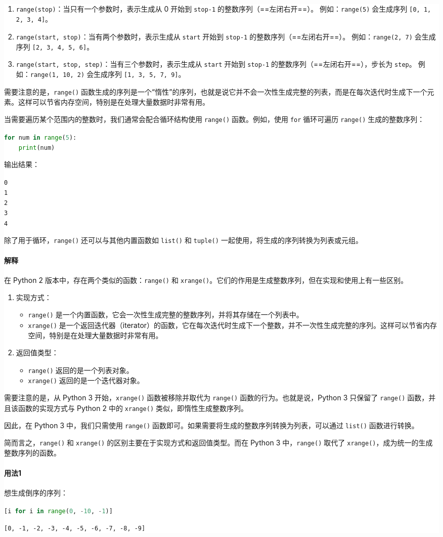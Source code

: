 1. `range(stop)`：当只有一个参数时，表示生成从 0 开始到 `stop-1` 的整数序列（==左闭右开==）。
   例如：`range(5)` 会生成序列 `[0, 1, 2, 3, 4]`。

2. `range(start, stop)`：当有两个参数时，表示生成从 `start` 开始到 `stop-1` 的整数序列（==左闭右开==）。
   例如：`range(2, 7)` 会生成序列 `[2, 3, 4, 5, 6]`。

3. `range(start, stop, step)`：当有三个参数时，表示生成从 `start` 开始到 `stop-1` 的整数序列（==左闭右开==），步长为 `step`。
   例如：`range(1, 10, 2)` 会生成序列 `[1, 3, 5, 7, 9]`。

需要注意的是，`range()` 函数生成的序列是一个“惰性”的序列，也就是说它并不会一次性生成完整的列表，而是在每次迭代时生成下一个元素。这样可以节省内存空间，特别是在处理大量数据时非常有用。

当需要遍历某个范围内的整数时，我们通常会配合循环结构使用 `range()` 函数。例如，使用 `for` 循环可遍历 `range()` 生成的整数序列：

```python
for num in range(5):
    print(num)
```

输出结果：
```
0
1
2
3
4
```

除了用于循环，`range()` 还可以与其他内置函数如 `list()` 和 `tuple()` 一起使用，将生成的序列转换为列表或元组。

#### 解释

在 Python 2 版本中，存在两个类似的函数：`range()` 和 `xrange()`。它们的作用是生成整数序列，但在实现和使用上有一些区别。

1. 实现方式：
   - `range()` 是一个内置函数，它会一次性生成完整的整数序列，并将其存储在一个列表中。
   - `xrange()` 是一个返回迭代器（iterator）的函数，它在每次迭代时生成下一个整数，并不一次性生成完整的序列。这样可以节省内存空间，特别是在处理大量数据时非常有用。

2. 返回值类型：
   - `range()` 返回的是一个列表对象。
   - `xrange()` 返回的是一个迭代器对象。

需要注意的是，从 Python 3 开始，`xrange()` 函数被移除并取代为 `range()` 函数的行为。也就是说，Python 3 只保留了 `range()` 函数，并且该函数的实现方式与 Python 2 中的 `xrange()` 类似，即惰性生成整数序列。

因此，在 Python 3 中，我们只需使用 `range()` 函数即可。如果需要将生成的整数序列转换为列表，可以通过 `list()` 函数进行转换。

简而言之，`range()` 和 `xrange()` 的区别主要在于实现方式和返回值类型。而在 Python 3 中，`range()` 取代了 `xrange()`，成为统一的生成整数序列的函数。

#### 用法1

想生成倒序的序列：

```python
[i for i in range(0, -10, -1)]
```

```
[0, -1, -2, -3, -4, -5, -6, -7, -8, -9]
```
